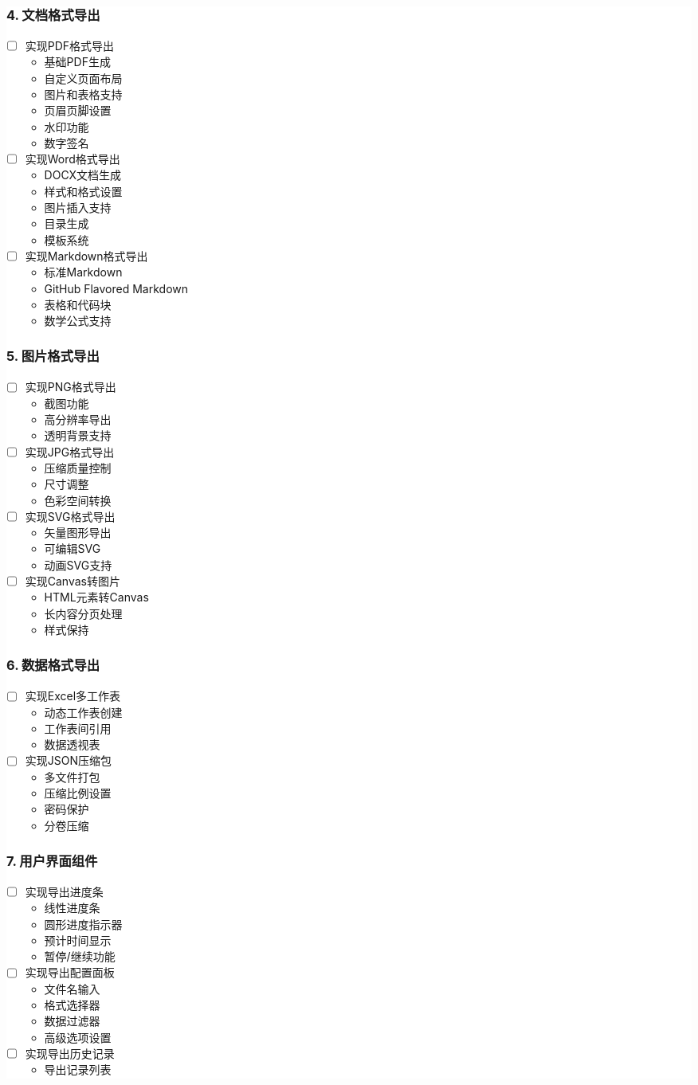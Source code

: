### 4. 文档格式导出
- [ ] 实现PDF格式导出
  - 基础PDF生成
  - 自定义页面布局
  - 图片和表格支持
  - 页眉页脚设置
  - 水印功能
  - 数字签名
- [ ] 实现Word格式导出
  - DOCX文档生成
  - 样式和格式设置
  - 图片插入支持
  - 目录生成
  - 模板系统
- [ ] 实现Markdown格式导出
  - 标准Markdown
  - GitHub Flavored Markdown
  - 表格和代码块
  - 数学公式支持

### 5. 图片格式导出
- [ ] 实现PNG格式导出
  - 截图功能
  - 高分辨率导出
  - 透明背景支持
- [ ] 实现JPG格式导出
  - 压缩质量控制
  - 尺寸调整
  - 色彩空间转换
- [ ] 实现SVG格式导出
  - 矢量图形导出
  - 可编辑SVG
  - 动画SVG支持
- [ ] 实现Canvas转图片
  - HTML元素转Canvas
  - 长内容分页处理
  - 样式保持

### 6. 数据格式导出
- [ ] 实现Excel多工作表
  - 动态工作表创建
  - 工作表间引用
  - 数据透视表
- [ ] 实现JSON压缩包
  - 多文件打包
  - 压缩比例设置
  - 密码保护
  - 分卷压缩

### 7. 用户界面组件
- [ ] 实现导出进度条
  - 线性进度条
  - 圆形进度指示器
  - 预计时间显示
  - 暂停/继续功能
- [ ] 实现导出配置面板
  - 文件名输入
  - 格式选择器
  - 数据过滤器
  - 高级选项设置
- [ ] 实现导出历史记录
  - 导出记录列表